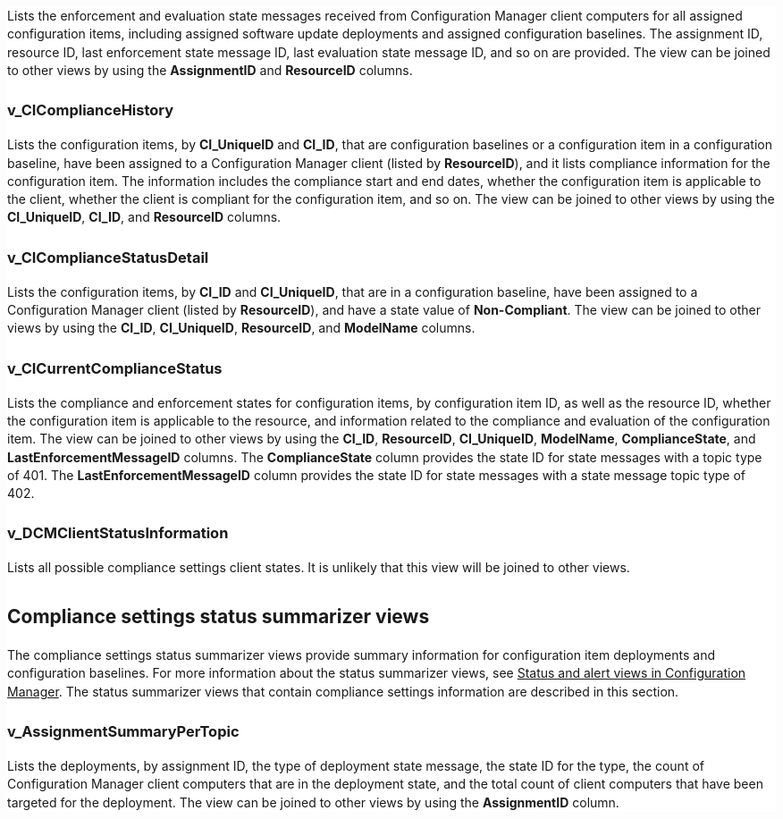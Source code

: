 Lists the enforcement and evaluation state messages received from Configuration Manager client computers for all assigned configuration items, including assigned software update deployments and assigned configuration baselines. The assignment ID, resource ID, last enforcement state message ID, last evaluation state message ID, and so on are provided.
The view can be joined to other views by using the **AssignmentID** and **ResourceID** columns.

### v_CIComplianceHistory

Lists the configuration items, by **CI_UniqueID** and **CI_ID**, that are configuration baselines or a configuration item in a configuration baseline, have been assigned to a Configuration Manager client (listed by **ResourceID**), and it lists compliance information for the configuration item. The information includes the compliance start and end dates, whether the configuration item is applicable to the client, whether the client is compliant for the configuration item, and so on.
The view can be joined to other views by using the **CI_UniqueID**, **CI_ID**, and **ResourceID** columns.

### v_CIComplianceStatusDetail

Lists the configuration items, by **CI_ID** and **CI_UniqueID**, that are in a configuration baseline, have been assigned to a Configuration Manager client (listed by **ResourceID**), and have a state value of **Non-Compliant**.
The view can be joined to other views by using the **CI_ID**, **CI_UniqueID**, **ResourceID**, and **ModelName** columns.

### v_CICurrentComplianceStatus

Lists the compliance and enforcement states for configuration items, by configuration item ID, as well as the resource ID, whether the configuration item is applicable to the resource, and information related to the compliance and evaluation of the configuration item.
The view can be joined to other views by using the **CI_ID**, **ResourceID**, **CI_UniqueID**, **ModelName**, **ComplianceState**, and **LastEnforcementMessageID** columns. The **ComplianceState** column provides the state ID for state messages with a topic type of 401. The **LastEnforcementMessageID** column provides the state ID for state messages with a state message topic type of 402.

### v_DCMClientStatusInformation

Lists all possible compliance settings client states.
It is unlikely that this view will be joined to other views.

## Compliance settings status summarizer views

The compliance settings status summarizer views provide summary information for configuration item deployments and configuration baselines. For more information about the status summarizer views, see [Status and alert views in Configuration Manager](status-alert-views-configuration-manager.md). The status summarizer views that contain compliance settings information are described in this section.

### v_AssignmentSummaryPerTopic

Lists the deployments, by assignment ID, the type of deployment state message, the state ID for the type, the count of Configuration Manager client computers that are in the deployment state, and the total count of client computers that have been targeted for the deployment.
The view can be joined to other views by using the **AssignmentID** column.
